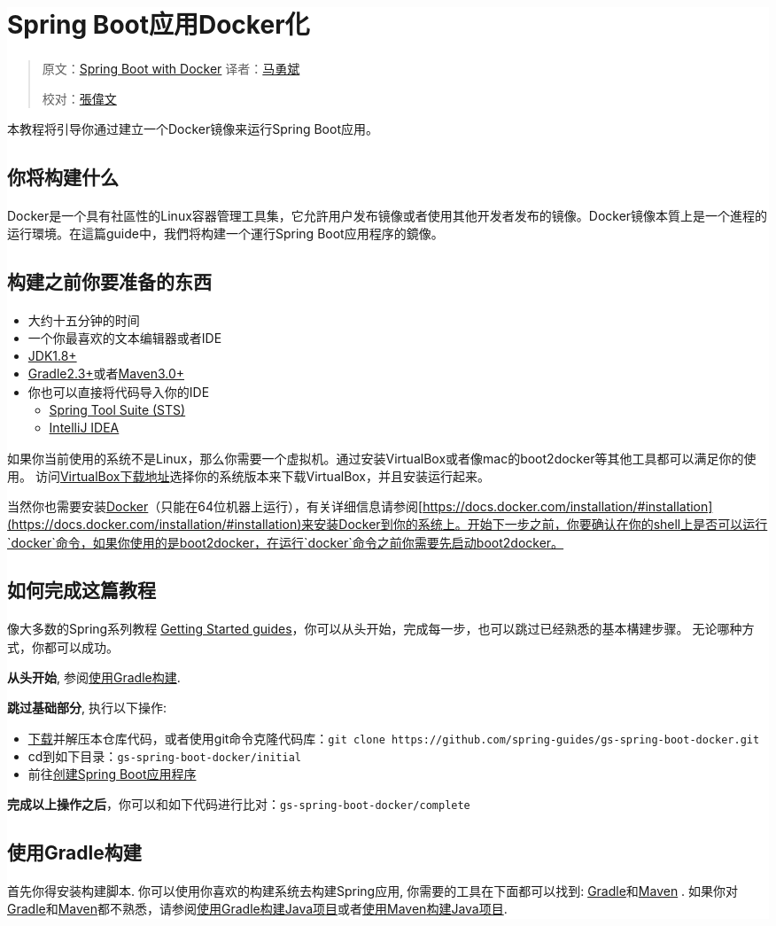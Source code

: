 # Spring Boot应用Docker化

> 原文：[Spring Boot with Docker](https://spring.io/guides/gs/spring-boot-docker/)
> 译者：[马勇斌](https://https://github.com/stormmaybin)
>
> 校对：[張偉文](https://github.com/carlzhangweiwen)


本教程将引导你通过建立一个Docker镜像来运行Spring Boot应用。

## 你将构建什么
Docker是一个具有社區性的Linux容器管理工具集，它允許用户发布镜像或者使用其他开发者发布的镜像。Docker镜像本質上是一个進程的运行環境。在這篇guide中，我們将构建一个運行Spring Boot应用程序的鏡像。

## 构建之前你要准备的东西

- 大约十五分钟的时间
- 一个你最喜欢的文本编辑器或者IDE
- [JDK1.8+](http://www.oracle.com/technetwork/java/javase/downloads/index.html)
- [Gradle2.3+](http://www.gradle.org/downloads)或者[Maven3.0+](https://maven.apache.org/download.cgi)
- 你也可以直接将代码导入你的IDE
	- [Spring Tool Suite (STS)](https://spring.io/guides/gs/sts)
  	- [IntelliJ IDEA](https://spring.io/guides/gs/intellij-idea/)

如果你当前使用的系统不是Linux，那么你需要一个虚拟机。通过安装VirtualBox或者像mac的boot2docker等其他工具都可以满足你的使用。
访问[VirtualBox下载地址](https://www.virtualbox.org/wiki/Downloads)选择你的系统版本来下载VirtualBox，并且安装运行起来。

当然你也需要安装[Docker](https://docker.com/)（只能在64位机器上运行），有关详细信息请参阅[https://docs.docker.com/installation/#installation](https://docs.docker.com/installation/#installation)来安装Docker到你的系统上。开始下一步之前，你要确认在你的shell上是否可以运行`docker`命令，如果你使用的是boot2docker，在运行`docker`命令之前你需要先启动boot2docker。


## 如何完成这篇教程
像大多数的Spring系列教程 [Getting Started guides](https://spring.io/guides)，你可以从头开始，完成每一步，也可以跳过已经熟悉的基本構建步骤。 无论哪种方式，你都可以成功。

**从头开始**, 参阅[使用Gradle构建](https://spring.io/guides/gs/spring-boot-docker/#scratch).

**跳过基础部分**, 执行以下操作:

- [下载](https://github.com/spring-guides/gs-spring-boot-docker/archive/master.zip)并解压本仓库代码，或者使用git命令克隆代码库：`git clone https://github.com/spring-guides/gs-spring-boot-docker.git`
- cd到如下目录：`gs-spring-boot-docker/initial`
- 前往[创建Spring Boot应用程序](https://spring.io/guides/gs/spring-boot-docker/#initial)

**完成以上操作之后**，你可以和如下代码进行比对：`gs-spring-boot-docker/complete`

## 使用Gradle构建
首先你得安装构建脚本. 你可以使用你喜欢的构建系统去构建Spring应用, 你需要的工具在下面都可以找到: [Gradle](http://gradle.org/)和[Maven](https://maven.apache.org/) . 如果你对[Gradle](http://gradle.org/)和[Maven](https://maven.apache.org/)都不熟悉，请参阅[使用Gradle构建Java项目](https://spring.io/guides/gs/gradle)或者[使用Maven构建Java项目](https://spring.io/guides/gs/maven).
